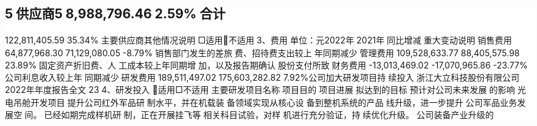 5
供应商5
8,988,796.46
2.59%
合计
--
122,811,405.59
35.34%
主要供应商其他情况说明
□适用不适用
3、费用
单位：元2022年
2021年
同比增减
重大变动说明
销售费用
64,877,968.30
71,129,080.05
-8.79%
销售部门发生的差旅
费、招待费支出较上
年同期减少
管理费用
109,528,633.77
88,405,575.98
23.89%
固定资产折旧费、人
工成本较上年同期增
加，以及报告期确认
股份支付所致
财务费用
-13,013,469.02
-17,070,965.86
-23.77%公司利息收入较上年
同期减少
研发费用
189,511,497.02
175,603,282.82
7.92%公司加大研发项目持
续投入
浙江大立科技股份有限公司2022年年度报告全文
23
4、研发投入
适用□不适用
主要研发项目名称
项目目的
项目进展
拟达到的目标
预计对公司未来发展
的影响
光电吊舱开发项目
提升公司红外军品研
制水平，并在机载装
备领域实现从核心设
备到整机系统的产品
线升级，进一步提升
公司军品业务发展空
间。
已经如期完成样机研
制，正在开展挂飞等
相关科目试验，对样
机进行充分验证，持
续优化升级。
公司装备产业升级的